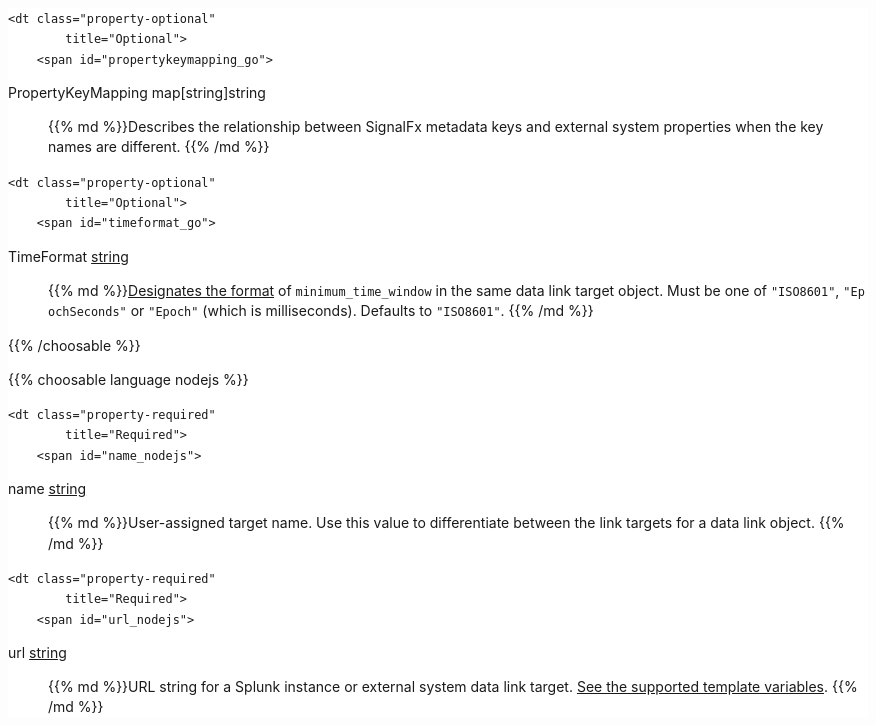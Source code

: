     <dt class="property-optional"
            title="Optional">
        <span id="propertykeymapping_go">
<a href="#propertykeymapping_go" style="color: inherit; text-decoration: inherit;">Property<wbr>Key<wbr>Mapping</a>
</span> 
        <span class="property-indicator"></span>
        <span class="property-type">map[string]string</span>
    </dt>
    <dd>{{% md %}}Describes the relationship between SignalFx metadata keys and external system properties when the key names are different.
{{% /md %}}</dd>

    <dt class="property-optional"
            title="Optional">
        <span id="timeformat_go">
<a href="#timeformat_go" style="color: inherit; text-decoration: inherit;">Time<wbr>Format</a>
</span> 
        <span class="property-indicator"></span>
        <span class="property-type"><a href="https://golang.org/pkg/builtin/#string">string</a></span>
    </dt>
    <dd>{{% md %}}[Designates the format](https://developers.signalfx.com/administration/data_links_overview.html#_minimum_time_window) of `minimum_time_window` in the same data link target object. Must be one of `"ISO8601"`, `"EpochSeconds"` or `"Epoch"` (which is milliseconds). Defaults to `"ISO8601"`.
{{% /md %}}</dd>

</dl>
{{% /choosable %}}


{{% choosable language nodejs %}}
<dl class="resources-properties">

    <dt class="property-required"
            title="Required">
        <span id="name_nodejs">
<a href="#name_nodejs" style="color: inherit; text-decoration: inherit;">name</a>
</span> 
        <span class="property-indicator"></span>
        <span class="property-type"><a href="https://developer.mozilla.org/en-US/docs/Web/JavaScript/Reference/Global_Objects/string">string</a></span>
    </dt>
    <dd>{{% md %}}User-assigned target name. Use this value to differentiate between the link targets for a data link object.
{{% /md %}}</dd>

    <dt class="property-required"
            title="Required">
        <span id="url_nodejs">
<a href="#url_nodejs" style="color: inherit; text-decoration: inherit;">url</a>
</span> 
        <span class="property-indicator"></span>
        <span class="property-type"><a href="https://developer.mozilla.org/en-US/docs/Web/JavaScript/Reference/Global_Objects/string">string</a></span>
    </dt>
    <dd>{{% md %}}URL string for a Splunk instance or external system data link target. [See the supported template variables](https://developers.signalfx.com/administration/data_links_overview.html#_external_link_targets).
{{% /md %}}</dd>
